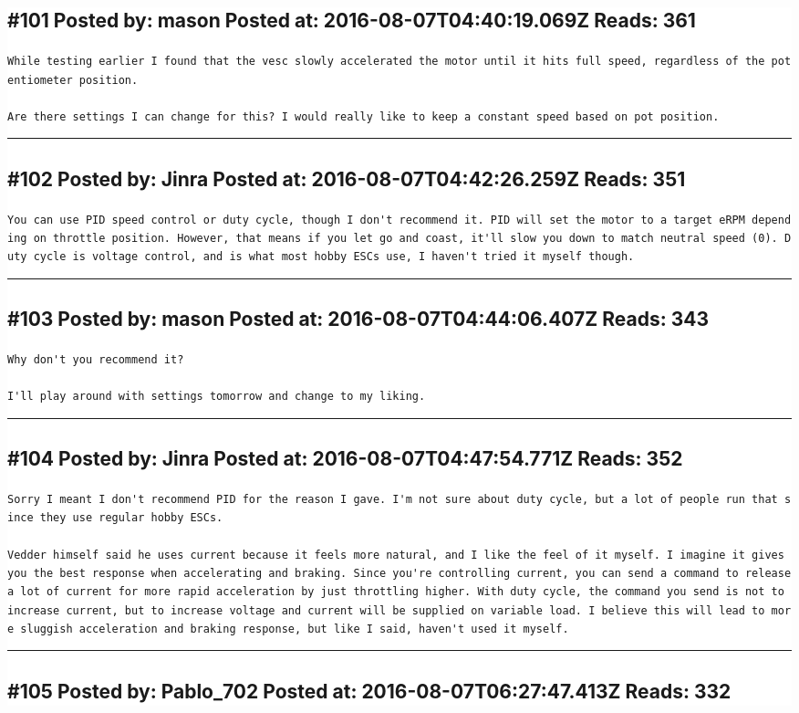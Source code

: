 ## \#101 Posted by: mason Posted at: 2016-08-07T04:40:19.069Z Reads: 361

```
While testing earlier I found that the vesc slowly accelerated the motor until it hits full speed, regardless of the potentiometer position.

Are there settings I can change for this? I would really like to keep a constant speed based on pot position.
```

---
## \#102 Posted by: Jinra Posted at: 2016-08-07T04:42:26.259Z Reads: 351

```
You can use PID speed control or duty cycle, though I don't recommend it. PID will set the motor to a target eRPM depending on throttle position. However, that means if you let go and coast, it'll slow you down to match neutral speed (0). Duty cycle is voltage control, and is what most hobby ESCs use, I haven't tried it myself though.
```

---
## \#103 Posted by: mason Posted at: 2016-08-07T04:44:06.407Z Reads: 343

```
Why don't you recommend it?

I'll play around with settings tomorrow and change to my liking.
```

---
## \#104 Posted by: Jinra Posted at: 2016-08-07T04:47:54.771Z Reads: 352

```
Sorry I meant I don't recommend PID for the reason I gave. I'm not sure about duty cycle, but a lot of people run that since they use regular hobby ESCs.

Vedder himself said he uses current because it feels more natural, and I like the feel of it myself. I imagine it gives you the best response when accelerating and braking. Since you're controlling current, you can send a command to release a lot of current for more rapid acceleration by just throttling higher. With duty cycle, the command you send is not to increase current, but to increase voltage and current will be supplied on variable load. I believe this will lead to more sluggish acceleration and braking response, but like I said, haven't used it myself.
```

---
## \#105 Posted by: Pablo_702 Posted at: 2016-08-07T06:27:47.413Z Reads: 332
